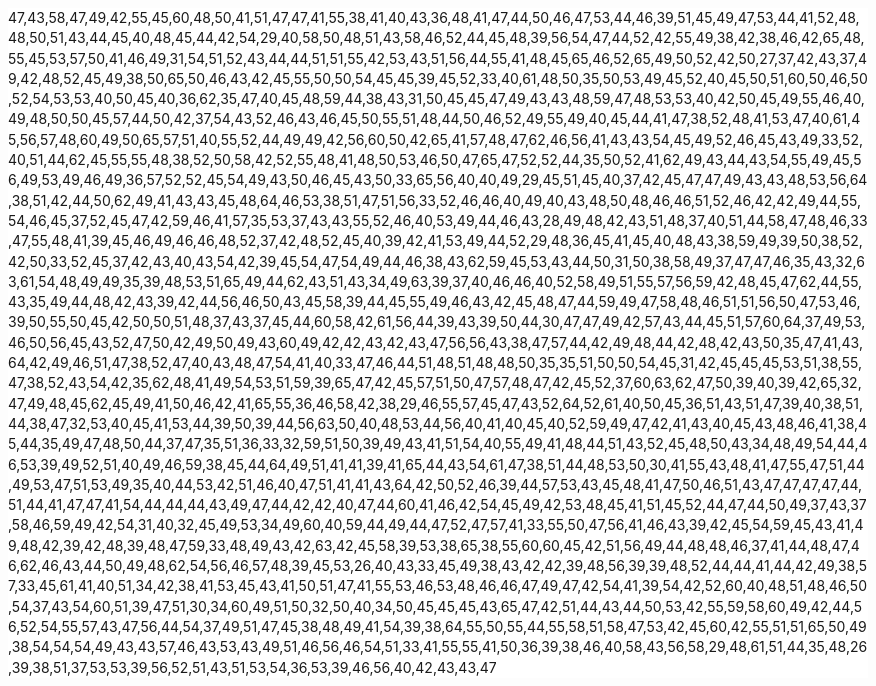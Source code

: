 47,43,58,47,49,42,55,45,60,48,50,41,51,47,47,41,55,38,41,40,43,36,48,41,47,44,50,46,47,53,44,46,39,51,45,49,47,53,44,41,52,48,48,50,51,43,44,45,40,48,45,44,42,54,29,40,58,50,48,51,43,58,46,52,44,45,48,39,56,54,47,44,52,42,55,49,38,42,38,46,42,65,48,55,45,53,57,50,41,46,49,31,54,51,52,43,44,44,51,51,55,42,53,43,51,56,44,55,41,48,45,65,46,52,65,49,50,52,42,50,27,37,42,43,37,49,42,48,52,45,49,38,50,65,50,46,43,42,45,55,50,50,54,45,45,39,45,52,33,40,61,48,50,35,50,53,49,45,52,40,45,50,51,60,50,46,50,52,54,53,53,40,50,45,40,36,62,35,47,40,45,48,59,44,38,43,31,50,45,45,47,49,43,43,48,59,47,48,53,53,40,42,50,45,49,55,46,40,49,48,50,50,45,57,44,50,42,37,54,43,52,46,43,46,45,50,55,51,48,44,50,46,52,49,55,49,40,45,44,41,47,38,52,48,41,53,47,40,61,45,56,57,48,60,49,50,65,57,51,40,55,52,44,49,49,42,56,60,50,42,65,41,57,48,47,62,46,56,41,43,43,54,45,49,52,46,45,43,49,33,52,40,51,44,62,45,55,55,48,38,52,50,58,42,52,55,48,41,48,50,53,46,50,47,65,47,52,52,44,35,50,52,41,62,49,43,44,43,54,55,49,45,56,49,53,49,46,49,36,57,52,52,45,54,49,43,50,46,45,43,50,33,65,56,40,40,49,29,45,51,45,40,37,42,45,47,47,49,43,43,48,53,56,64,38,51,42,44,50,62,49,41,43,43,45,48,64,46,53,38,51,47,51,56,33,52,46,46,40,49,40,43,48,50,48,46,46,51,52,46,42,42,49,44,55,54,46,45,37,52,45,47,42,59,46,41,57,35,53,37,43,43,55,52,46,40,53,49,44,46,43,28,49,48,42,43,51,48,37,40,51,44,58,47,48,46,33,47,55,48,41,39,45,46,49,46,46,48,52,37,42,48,52,45,40,39,42,41,53,49,44,52,29,48,36,45,41,45,40,48,43,38,59,49,39,50,38,52,42,50,33,52,45,37,42,43,40,43,54,42,39,45,54,47,54,49,44,46,38,43,62,59,45,53,43,44,50,31,50,38,58,49,37,47,47,46,35,43,32,63,61,54,48,49,49,35,39,48,53,51,65,49,44,62,43,51,43,34,49,63,39,37,40,46,46,40,52,58,49,51,55,57,56,59,42,48,45,47,62,44,55,43,35,49,44,48,42,43,39,42,44,56,46,50,43,45,58,39,44,45,55,49,46,43,42,45,48,47,44,59,49,47,58,48,46,51,51,56,50,47,53,46,39,50,55,50,45,42,50,50,51,48,37,43,37,45,44,60,58,42,61,56,44,39,43,39,50,44,30,47,47,49,42,57,43,44,45,51,57,60,64,37,49,53,46,50,56,45,43,52,47,50,42,49,50,49,43,60,49,42,42,43,42,43,47,56,56,43,38,47,57,44,42,49,48,44,42,48,42,43,50,35,47,41,43,64,42,49,46,51,47,38,52,47,40,43,48,47,54,41,40,33,47,46,44,51,48,51,48,48,50,35,35,51,50,50,54,45,31,42,45,45,45,53,51,38,55,47,38,52,43,54,42,35,62,48,41,49,54,53,51,59,39,65,47,42,45,57,51,50,47,57,48,47,42,45,52,37,60,63,62,47,50,39,40,39,42,65,32,47,49,48,45,62,45,49,41,50,46,42,41,65,55,36,46,58,42,38,29,46,55,57,45,47,43,52,64,52,61,40,50,45,36,51,43,51,47,39,40,38,51,44,38,47,32,53,40,45,41,53,44,39,50,39,44,56,63,50,40,48,53,44,56,40,41,40,45,40,52,59,49,47,42,41,43,40,45,43,48,46,41,38,45,44,35,49,47,48,50,44,37,47,35,51,36,33,32,59,51,50,39,49,43,41,51,54,40,55,49,41,48,44,51,43,52,45,48,50,43,34,48,49,54,44,46,53,39,49,52,51,40,49,46,59,38,45,44,64,49,51,41,41,39,41,65,44,43,54,61,47,38,51,44,48,53,50,30,41,55,43,48,41,47,55,47,51,44,49,53,47,51,53,49,35,40,44,53,42,51,46,40,47,51,41,41,43,64,42,50,52,46,39,44,57,53,43,45,48,41,47,50,46,51,43,47,47,47,47,44,51,44,41,47,47,41,54,44,44,44,43,49,47,44,42,42,40,47,44,60,41,46,42,54,45,49,42,53,48,45,41,51,45,52,44,47,44,50,49,37,43,37,58,46,59,49,42,54,31,40,32,45,49,53,34,49,60,40,59,44,49,44,47,52,47,57,41,33,55,50,47,56,41,46,43,39,42,45,54,59,45,43,41,49,48,42,39,42,48,39,48,47,59,33,48,49,43,42,63,42,45,58,39,53,38,65,38,55,60,60,45,42,51,56,49,44,48,48,46,37,41,44,48,47,46,62,46,43,44,50,49,48,62,54,56,46,57,48,39,45,53,26,40,43,33,45,49,38,43,42,42,39,48,56,39,39,48,52,44,44,41,44,42,49,38,57,33,45,61,41,40,51,34,42,38,41,53,45,43,41,50,51,47,41,55,53,46,53,48,46,46,47,49,47,42,54,41,39,54,42,52,60,40,48,51,48,46,50,54,37,43,54,60,51,39,47,51,30,34,60,49,51,50,32,50,40,34,50,45,45,45,43,65,47,42,51,44,43,44,50,53,42,55,59,58,60,49,42,44,56,52,54,55,57,43,47,56,44,54,37,49,51,47,45,38,48,49,41,54,39,38,64,55,50,55,44,55,58,51,58,47,53,42,45,60,42,55,51,51,65,50,49,38,54,54,54,49,43,43,57,46,43,53,43,49,51,46,56,46,54,51,33,41,55,55,41,50,36,39,38,46,40,58,43,56,58,29,48,61,51,44,35,48,26,39,38,51,37,53,53,39,56,52,51,43,51,53,54,36,53,39,46,56,40,42,43,43,47